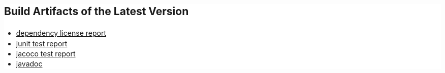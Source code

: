 ## Build Artifacts of the Latest Version

* [dependency license report](https://minifx.org/minifx-workbench/dependency-license/index.html)
* [junit test report](https://minifx.org/minifx-workbench/tests/test/index.html)
* [jacoco test report](https://minifx.org/minifx-workbench/jacoco/test/html/index.html) 
* [javadoc](https://minifx.org/minifx-workbench/javadoc/index.html) 
